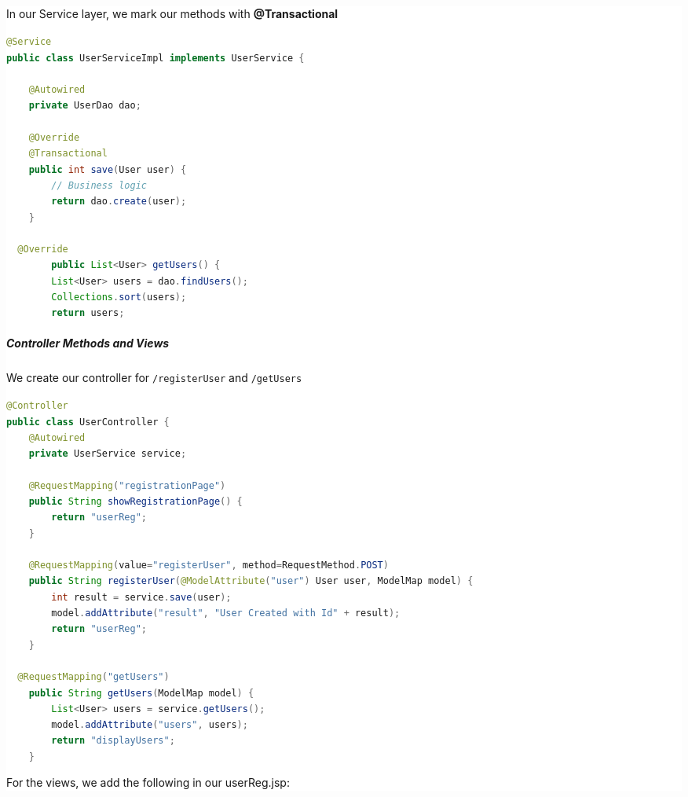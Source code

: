 In our Service layer, we mark our methods with **@Transactional**

```java
@Service
public class UserServiceImpl implements UserService {

	@Autowired
	private UserDao dao;

	@Override
	@Transactional
	public int save(User user) {
		// Business logic
		return dao.create(user);
	}

  @Override
		public List<User> getUsers() {
		List<User> users = dao.findUsers();
		Collections.sort(users);
		return users;
```

##### Controller Methods and Views

We create our controller for `/registerUser` and `/getUsers`

```java
@Controller
public class UserController {
	@Autowired
	private UserService service;

	@RequestMapping("registrationPage")
	public String showRegistrationPage() {
		return "userReg";
	}

	@RequestMapping(value="registerUser", method=RequestMethod.POST)
	public String registerUser(@ModelAttribute("user") User user, ModelMap model) {
		int result = service.save(user);
		model.addAttribute("result", "User Created with Id" + result);
		return "userReg";
	}

  @RequestMapping("getUsers")
	public String getUsers(ModelMap model) {
		List<User> users = service.getUsers();
		model.addAttribute("users", users);
		return "displayUsers";
	}
```

For the views, we add the following in our userReg.jsp:
